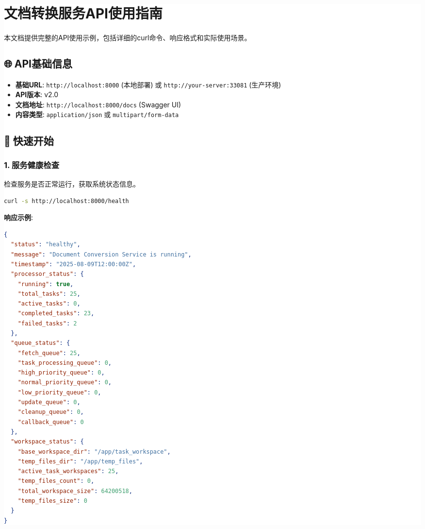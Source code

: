 # 文档转换服务API使用指南

本文档提供完整的API使用示例，包括详细的curl命令、响应格式和实际使用场景。

## 🌐 API基础信息

- **基础URL**: `http://localhost:8000` (本地部署) 或 `http://your-server:33081` (生产环境)
- **API版本**: v2.0
- **文档地址**: `http://localhost:8000/docs` (Swagger UI)
- **内容类型**: `application/json` 或 `multipart/form-data`

## 🚀 快速开始

### 1. 服务健康检查

检查服务是否正常运行，获取系统状态信息。

```bash
curl -s http://localhost:8000/health
```

**响应示例**:
```json
{
  "status": "healthy",
  "message": "Document Conversion Service is running",
  "timestamp": "2025-08-09T12:00:00Z",
  "processor_status": {
    "running": true,
    "total_tasks": 25,
    "active_tasks": 0,
    "completed_tasks": 23,
    "failed_tasks": 2
  },
  "queue_status": {
    "fetch_queue": 25,
    "task_processing_queue": 0,
    "high_priority_queue": 0,
    "normal_priority_queue": 0,
    "low_priority_queue": 0,
    "update_queue": 0,
    "cleanup_queue": 0,
    "callback_queue": 0
  },
  "workspace_status": {
    "base_workspace_dir": "/app/task_workspace",
    "temp_files_dir": "/app/temp_files",
    "active_task_workspaces": 25,
    "temp_files_count": 0,
    "total_workspace_size": 64200518,
    "temp_files_size": 0
  }
}
```
